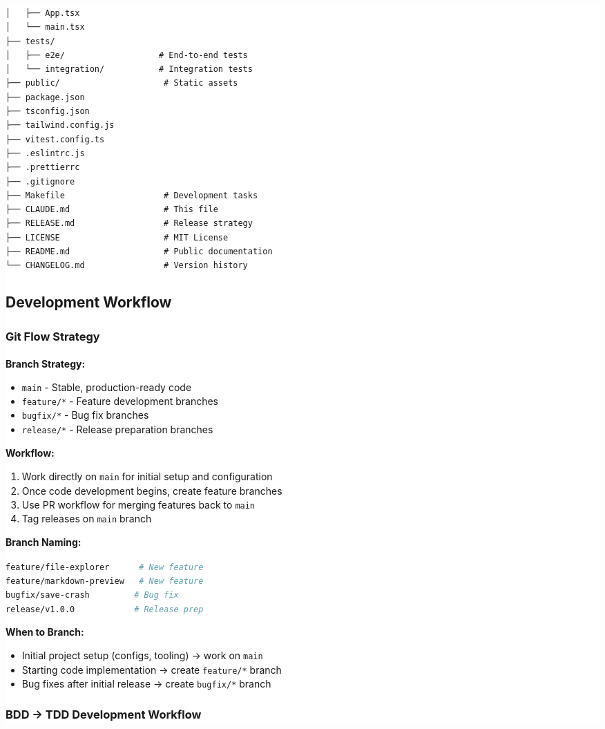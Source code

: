 ```
│   ├── App.tsx
│   └── main.tsx
├── tests/
│   ├── e2e/                   # End-to-end tests
│   └── integration/           # Integration tests
├── public/                     # Static assets
├── package.json
├── tsconfig.json
├── tailwind.config.js
├── vitest.config.ts
├── .eslintrc.js
├── .prettierrc
├── .gitignore
├── Makefile                    # Development tasks
├── CLAUDE.md                   # This file
├── RELEASE.md                  # Release strategy
├── LICENSE                     # MIT License
├── README.md                   # Public documentation
└── CHANGELOG.md                # Version history
```

## Development Workflow

### Git Flow Strategy

**Branch Strategy:**
- `main` - Stable, production-ready code
- `feature/*` - Feature development branches
- `bugfix/*` - Bug fix branches
- `release/*` - Release preparation branches

**Workflow:**
1. Work directly on `main` for initial setup and configuration
2. Once code development begins, create feature branches
3. Use PR workflow for merging features back to `main`
4. Tag releases on `main` branch

**Branch Naming:**
```bash
feature/file-explorer      # New feature
feature/markdown-preview   # New feature
bugfix/save-crash         # Bug fix
release/v1.0.0            # Release prep
```

**When to Branch:**
- Initial project setup (configs, tooling) → work on `main`
- Starting code implementation → create `feature/*` branch
- Bug fixes after initial release → create `bugfix/*` branch

### BDD → TDD Development Workflow
